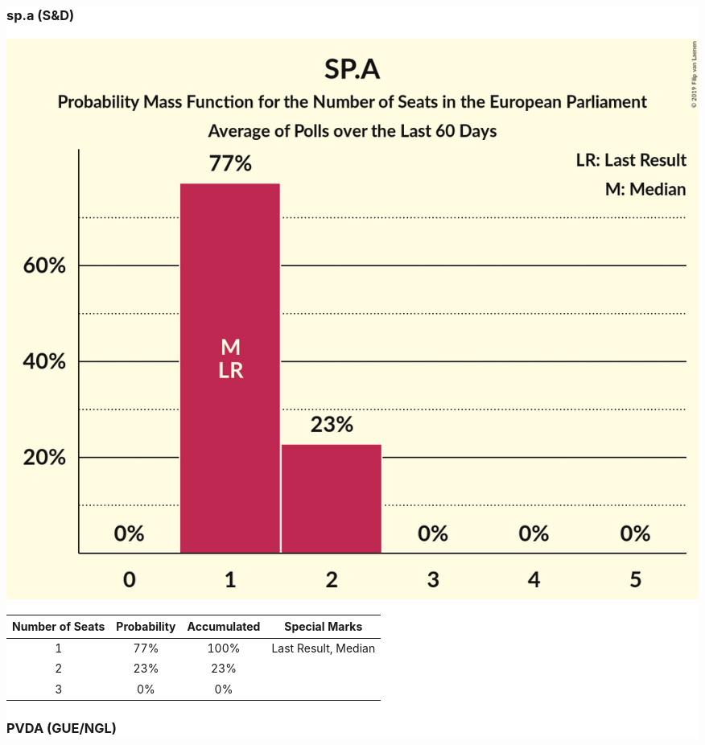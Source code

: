 ### sp.a (S&D)

![Graph with seats probability mass function not yet produced](average-coalitions-seats-pmf-spa.png "Seats Probability Mass Function")

| Number of Seats | Probability | Accumulated | Special Marks |
|:---------------:|:-----------:|:-----------:|:-------------:|
| 1 | 77% | 100% | Last Result, Median |
| 2 | 23% | 23% |  |
| 3 | 0% | 0% |  |

### PVDA (GUE/NGL)
